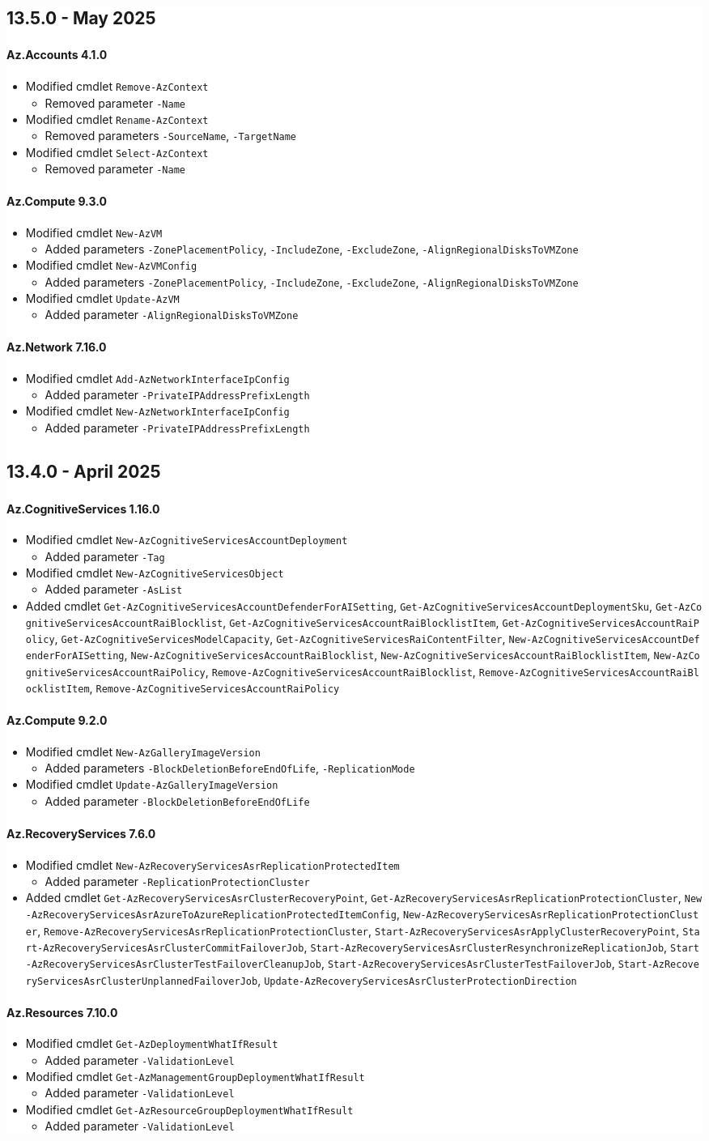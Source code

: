 ## 13.5.0 - May 2025
#### Az.Accounts 4.1.0 
* Modified cmdlet `Remove-AzContext`
   - Removed parameter `-Name`
* Modified cmdlet `Rename-AzContext`
   - Removed parameters `-SourceName`, `-TargetName`
* Modified cmdlet `Select-AzContext`
   - Removed parameter `-Name`
#### Az.Compute 9.3.0 
* Modified cmdlet `New-AzVM`
   - Added parameters `-ZonePlacementPolicy`, `-IncludeZone`, `-ExcludeZone`, `-AlignRegionalDisksToVMZone`
* Modified cmdlet `New-AzVMConfig`
   - Added parameters `-ZonePlacementPolicy`, `-IncludeZone`, `-ExcludeZone`, `-AlignRegionalDisksToVMZone`
* Modified cmdlet `Update-AzVM`
   - Added parameter `-AlignRegionalDisksToVMZone`
#### Az.Network 7.16.0 
* Modified cmdlet `Add-AzNetworkInterfaceIpConfig`
   - Added parameter `-PrivateIPAddressPrefixLength`
* Modified cmdlet `New-AzNetworkInterfaceIpConfig`
   - Added parameter `-PrivateIPAddressPrefixLength`

## 13.4.0 - April 2025
#### Az.CognitiveServices 1.16.0 
* Modified cmdlet `New-AzCognitiveServicesAccountDeployment`
   - Added parameter `-Tag`
* Modified cmdlet `New-AzCognitiveServicesObject`
   - Added parameter `-AsList`
* Added cmdlet `Get-AzCognitiveServicesAccountDefenderForAISetting`, `Get-AzCognitiveServicesAccountDeploymentSku`, `Get-AzCognitiveServicesAccountRaiBlocklist`, `Get-AzCognitiveServicesAccountRaiBlocklistItem`, `Get-AzCognitiveServicesAccountRaiPolicy`, `Get-AzCognitiveServicesModelCapacity`, `Get-AzCognitiveServicesRaiContentFilter`, `New-AzCognitiveServicesAccountDefenderForAISetting`, `New-AzCognitiveServicesAccountRaiBlocklist`, `New-AzCognitiveServicesAccountRaiBlocklistItem`, `New-AzCognitiveServicesAccountRaiPolicy`, `Remove-AzCognitiveServicesAccountRaiBlocklist`, `Remove-AzCognitiveServicesAccountRaiBlocklistItem`, `Remove-AzCognitiveServicesAccountRaiPolicy`
#### Az.Compute 9.2.0 
* Modified cmdlet `New-AzGalleryImageVersion`
   - Added parameters `-BlockDeletionBeforeEndOfLife`, `-ReplicationMode`
* Modified cmdlet `Update-AzGalleryImageVersion`
   - Added parameter `-BlockDeletionBeforeEndOfLife`
#### Az.RecoveryServices 7.6.0 
* Modified cmdlet `New-AzRecoveryServicesAsrReplicationProtectedItem`
   - Added parameter `-ReplicationProtectionCluster`
* Added cmdlet `Get-AzRecoveryServicesAsrClusterRecoveryPoint`, `Get-AzRecoveryServicesAsrReplicationProtectionCluster`, `New-AzRecoveryServicesAsrAzureToAzureReplicationProtectedItemConfig`, `New-AzRecoveryServicesAsrReplicationProtectionCluster`, `Remove-AzRecoveryServicesAsrReplicationProtectionCluster`, `Start-AzRecoveryServicesAsrApplyClusterRecoveryPoint`, `Start-AzRecoveryServicesAsrClusterCommitFailoverJob`, `Start-AzRecoveryServicesAsrClusterResynchronizeReplicationJob`, `Start-AzRecoveryServicesAsrClusterTestFailoverCleanupJob`, `Start-AzRecoveryServicesAsrClusterTestFailoverJob`, `Start-AzRecoveryServicesAsrClusterUnplannedFailoverJob`, `Update-AzRecoveryServicesAsrClusterProtectionDirection`
#### Az.Resources 7.10.0 
* Modified cmdlet `Get-AzDeploymentWhatIfResult`
   - Added parameter `-ValidationLevel`
* Modified cmdlet `Get-AzManagementGroupDeploymentWhatIfResult`
   - Added parameter `-ValidationLevel`
* Modified cmdlet `Get-AzResourceGroupDeploymentWhatIfResult`
   - Added parameter `-ValidationLevel`